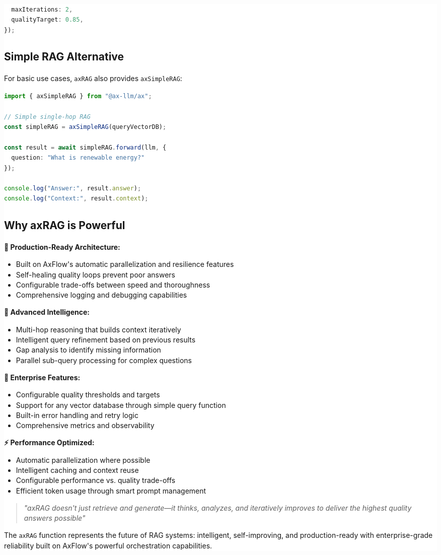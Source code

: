 ```typescript
  maxIterations: 2,
  qualityTarget: 0.85,
});
```

## Simple RAG Alternative

For basic use cases, `axRAG` also provides `axSimpleRAG`:

```typescript
import { axSimpleRAG } from "@ax-llm/ax";

// Simple single-hop RAG
const simpleRAG = axSimpleRAG(queryVectorDB);

const result = await simpleRAG.forward(llm, {
  question: "What is renewable energy?"
});

console.log("Answer:", result.answer);
console.log("Context:", result.context);
```

## Why axRAG is Powerful

**🚀 Production-Ready Architecture:**
- Built on AxFlow's automatic parallelization and resilience features
- Self-healing quality loops prevent poor answers
- Configurable trade-offs between speed and thoroughness
- Comprehensive logging and debugging capabilities

**🧠 Advanced Intelligence:**
- Multi-hop reasoning that builds context iteratively
- Intelligent query refinement based on previous results
- Gap analysis to identify missing information
- Parallel sub-query processing for complex questions

**🔧 Enterprise Features:**
- Configurable quality thresholds and targets
- Support for any vector database through simple query function
- Built-in error handling and retry logic
- Comprehensive metrics and observability

**⚡ Performance Optimized:**
- Automatic parallelization where possible
- Intelligent caching and context reuse
- Configurable performance vs. quality trade-offs
- Efficient token usage through smart prompt management

> _"axRAG doesn't just retrieve and generate—it thinks, analyzes, and iteratively improves to deliver the highest quality answers possible"_

The `axRAG` function represents the future of RAG systems: intelligent, self-improving, and production-ready with enterprise-grade reliability built on AxFlow's powerful orchestration capabilities.